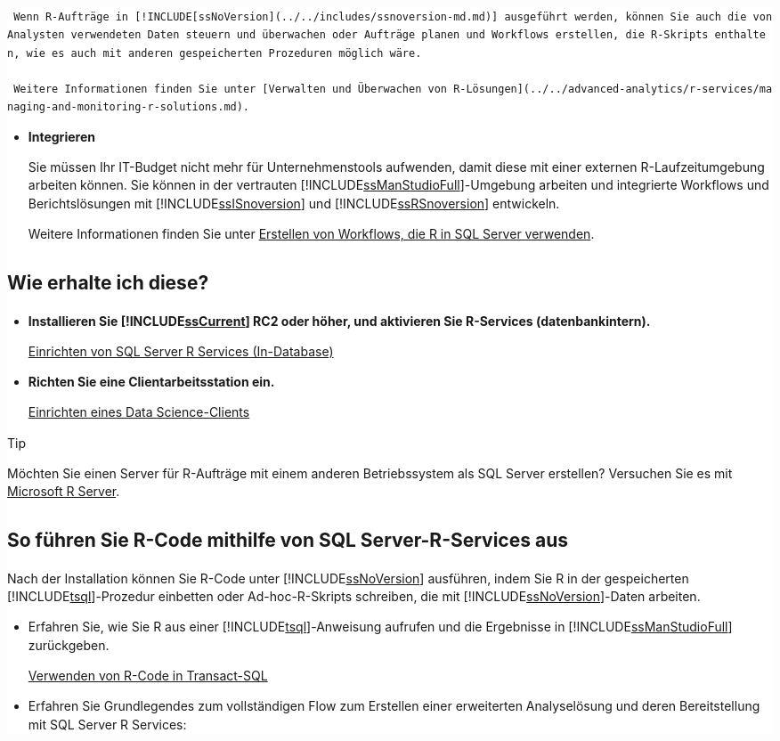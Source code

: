     Wenn R-Aufträge in [!INCLUDE[ssNoVersion](../../includes/ssnoversion-md.md)] ausgeführt werden, können Sie auch die von Analysten verwendeten Daten steuern und überwachen oder Aufträge planen und Workflows erstellen, die R-Skripts enthalten, wie es auch mit anderen gespeicherten Prozeduren möglich wäre.  
  
     Weitere Informationen finden Sie unter [Verwalten und Überwachen von R-Lösungen](../../advanced-analytics/r-services/managing-and-monitoring-r-solutions.md).  
  
  
-   **Integrieren**  
  
     Sie müssen Ihr IT-Budget nicht mehr für Unternehmenstools aufwenden, damit diese mit einer externen R-Laufzeitumgebung arbeiten können. Sie können in der vertrauten [!INCLUDE[ssManStudioFull](../../includes/ssmanstudiofull-md.md)]-Umgebung arbeiten und integrierte Workflows und Berichtslösungen mit [!INCLUDE[ssISnoversion](../../includes/ssisnoversion-md.md)] und [!INCLUDE[ssRSnoversion](../../includes/ssrsnoversion-md.md)] entwickeln.  
  
     Weitere Informationen finden Sie unter [Erstellen von Workflows, die R in SQL Server verwenden](../../advanced-analytics/r-services/creating-workflows-that-use-r-in-sql-server.md).  
  
  
## <a name="how-do-i-get-it"></a>Wie erhalte ich diese?  
   
  
+   **Installieren Sie [!INCLUDE[ssCurrent](../../includes/sscurrent-md.md)] RC2 oder höher, und aktivieren Sie R-Services (datenbankintern).**  
  
    [Einrichten von SQL Server R Services &#40;In-Database&#41;](../../advanced-analytics/r-services/set-up-sql-server-r-services-in-database.md)  
  
  
-   **Richten Sie eine Clientarbeitsstation ein.**  
  
     [Einrichten eines Data Science-Clients](../../advanced-analytics/r-services/set-up-a-data-science-client.md)  
   
> [!TIP]   
>   
> Möchten Sie einen Server für R-Aufträge mit einem anderen Betriebssystem als SQL Server erstellen? Versuchen Sie es mit [Microsoft R Server](https://msdn.microsoft.com/library/mt674874.aspx).  
  
## <a name="how-to-run-r-code-using-sql-server-r-services"></a>So führen Sie R-Code mithilfe von SQL Server-R-Services aus  
 Nach der Installation können Sie R-Code unter [!INCLUDE[ssNoVersion](../../includes/ssnoversion-md.md)] ausführen, indem Sie R in der gespeicherten [!INCLUDE[tsql](../../includes/tsql-md.md)]-Prozedur einbetten oder Ad-hoc-R-Skripts schreiben, die mit [!INCLUDE[ssNoVersion](../../includes/ssnoversion-md.md)]-Daten arbeiten.  
  
-   Erfahren Sie, wie Sie R aus einer [!INCLUDE[tsql](../../includes/tsql-md.md)]-Anweisung aufrufen und die Ergebnisse in [!INCLUDE[ssManStudioFull](../../includes/ssmanstudiofull-md.md)] zurückgeben.  
  
     [Verwenden von R-Code in Transact-SQL](../../advanced-analytics/r-services/using-r-code-in-transact-sql-sql-server-r-services.md)  
  
-   Erfahren Sie Grundlegendes zum vollständigen Flow zum Erstellen einer erweiterten Analyselösung und deren Bereitstellung mit SQL Server R Services:  
  